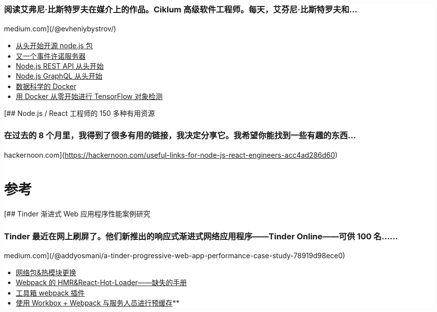### 阅读艾弗尼·比斯特罗夫在媒介上的作品。Ciklum 高级软件工程师。每天，艾芬尼·比斯特罗夫和…

medium.com](/@evheniybystrov/) 

*   [从头开始开源 node.js 包](/@evheniybystrov/open-source-node-js-package-from-scratch-fa48242a1bbd)
*   [又一个事件许诺服务器](/@evheniybystrov/yet-another-event-promised-server-ee1b06506add)
*   [Node.js REST API 从头开始](/front-end-hacking/node-js-rest-api-from-scratch-3d1ccf4fabf4)
*   [Node.js GraphQL 从头开始](/@evheniybystrov/node-js-graphql-from-scratch-80138b7bcdc)
*   [数据科学的 Docker](/@evheniybystrov/docker-for-data-science-9c0ce73e8263)
*   [用 Docker 从零开始进行 TensorFlow 对象检测](/@evheniybystrov/tensorflow-object-detection-with-docker-from-scratch-5e015b639b0b)

[](https://hackernoon.com/useful-links-for-node-js-react-engineers-acc4ad286d60) [## Node.js / React 工程师的 150 多种有用资源

### 在过去的 8 个月里，我得到了很多有用的链接，我决定分享它。我希望你能找到一些有趣的东西…

hackernoon.com](https://hackernoon.com/useful-links-for-node-js-react-engineers-acc4ad286d60) 

# 参考

[](/@addyosmani/a-tinder-progressive-web-app-performance-case-study-78919d98ece0) [## Tinder 渐进式 Web 应用程序性能案例研究

### Tinder 最近在网上刷屏了。他们新推出的响应式渐进式网络应用程序——Tinder Online——可供 100 名……

medium.com](/@addyosmani/a-tinder-progressive-web-app-performance-case-study-78919d98ece0) 

*   [网络包&热模块更换](/@rajaraodv/webpack-hot-module-replacement-hmr-e756a726a07)
*   [Webpack 的 HMR&React-Hot-Loader——缺失的手册](/@rajaraodv/webpacks-hmr-react-hot-loader-the-missing-manual-232336dc0d96)
*   [工具箱 webpack 插件](https://developers.google.com/web/tools/workbox/modules/workbox-webpack-plugin)
*   [使用 Workbox + Webpack 与服务人员进行预缓存](http://air.ghost.io/using-workbox-webpack-to-precache-with-service-worker/)**